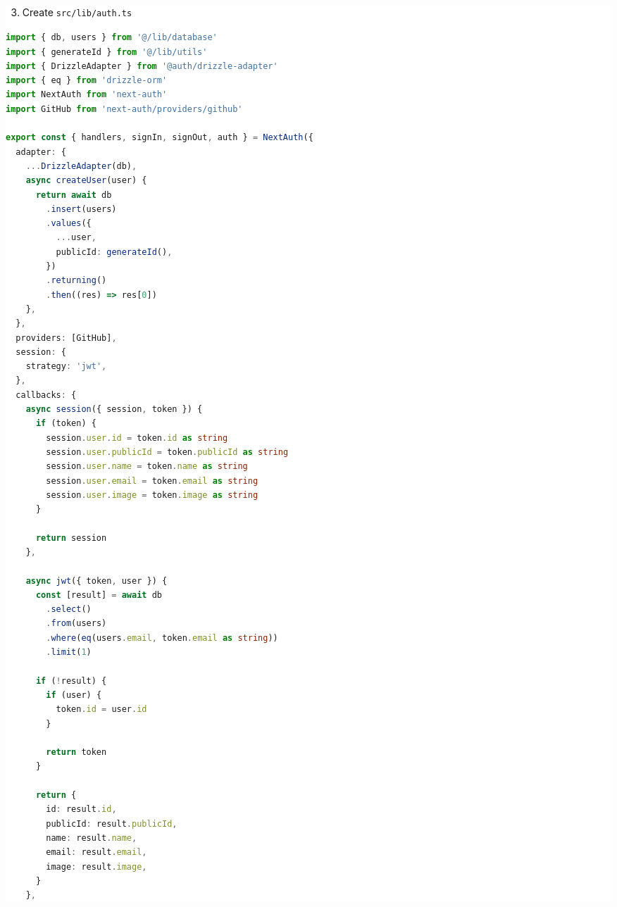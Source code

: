 3. Create `src/lib/auth.ts`

```ts
import { db, users } from '@/lib/database'
import { generateId } from '@/lib/utils'
import { DrizzleAdapter } from '@auth/drizzle-adapter'
import { eq } from 'drizzle-orm'
import NextAuth from 'next-auth'
import GitHub from 'next-auth/providers/github'

export const { handlers, signIn, signOut, auth } = NextAuth({
  adapter: {
    ...DrizzleAdapter(db),
    async createUser(user) {
      return await db
        .insert(users)
        .values({
          ...user,
          publicId: generateId(),
        })
        .returning()
        .then((res) => res[0])
    },
  },
  providers: [GitHub],
  session: {
    strategy: 'jwt',
  },
  callbacks: {
    async session({ session, token }) {
      if (token) {
        session.user.id = token.id as string
        session.user.publicId = token.publicId as string
        session.user.name = token.name as string
        session.user.email = token.email as string
        session.user.image = token.image as string
      }

      return session
    },

    async jwt({ token, user }) {
      const [result] = await db
        .select()
        .from(users)
        .where(eq(users.email, token.email as string))
        .limit(1)

      if (!result) {
        if (user) {
          token.id = user.id
        }

        return token
      }

      return {
        id: result.id,
        publicId: result.publicId,
        name: result.name,
        email: result.email,
        image: result.image,
      }
    },
```